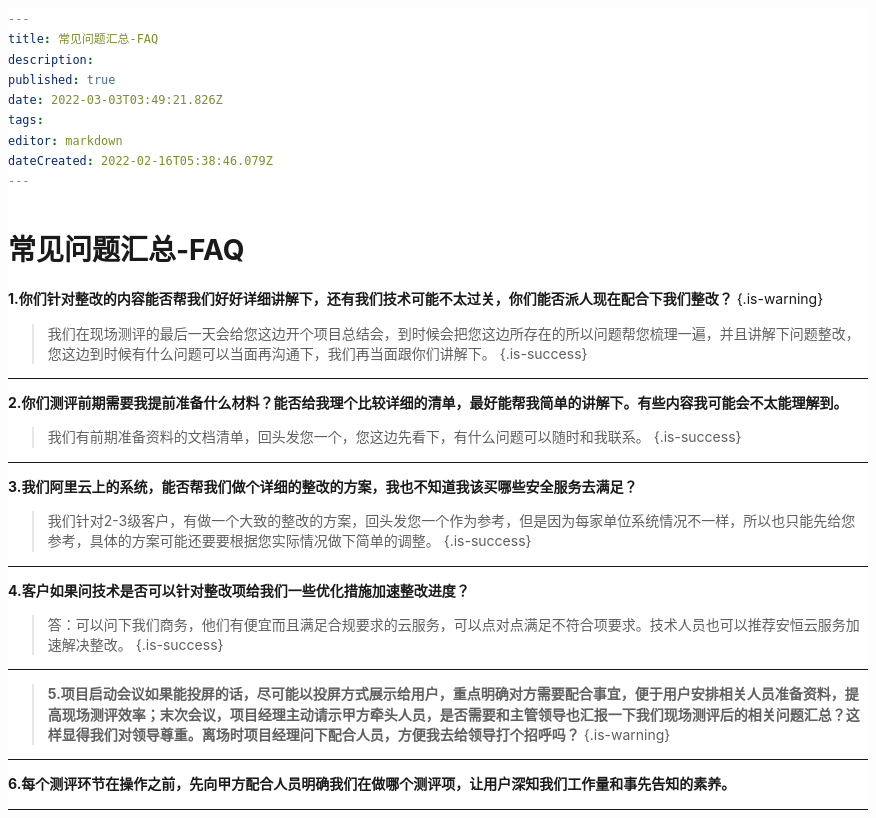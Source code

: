 ```yaml
---
title: 常见问题汇总-FAQ
description: 
published: true
date: 2022-03-03T03:49:21.826Z
tags: 
editor: markdown
dateCreated: 2022-02-16T05:38:46.079Z
---
```


# **常见问题汇总-FAQ**

 **1.你们针对整改的内容能否帮我们好好详细讲解下，还有我们技术可能不太过关，你们能否派人现在配合下我们整改？**
{.is-warning}

> 我们在现场测评的最后一天会给您这边开个项目总结会，到时候会把您这边所存在的所以问题帮您梳理一遍，并且讲解下问题整改，您这边到时候有什么问题可以当面再沟通下，我们再当面跟你们讲解下。
{.is-success}


---

**2.你们测评前期需要我提前准备什么材料？能否给我理个比较详细的清单，最好能帮我简单的讲解下。有些内容我可能会不太能理解到。**

> 我们有前期准备资料的文档清单，回头发您一个，您这边先看下，有什么问题可以随时和我联系。
{.is-success}

---


**3.我们阿里云上的系统，能否帮我们做个详细的整改的方案，我也不知道我该买哪些安全服务去满足？**

> 我们针对2-3级客户，有做一个大致的整改的方案，回头发您一个作为参考，但是因为每家单位系统情况不一样，所以也只能先给您参考，具体的方案可能还要要根据您实际情况做下简单的调整。
{.is-success}


---

**4.客户如果问技术是否可以针对整改项给我们一些优化措施加速整改进度？**

> 答：可以问下我们商务，他们有便宜而且满足合规要求的云服务，可以点对点满足不符合项要求。技术人员也可以推荐安恒云服务加速解决整改。
{.is-success}


---

> **5.项目启动会议如果能投屏的话，尽可能以投屏方式展示给用户，重点明确对方需要配合事宜，便于用户安排相关人员准备资料，提高现场测评效率；末次会议，项目经理主动请示甲方牵头人员，是否需要和主管领导也汇报一下我们现场测评后的相关问题汇总？这样显得我们对领导尊重。离场时项目经理问下配合人员，方便我去给领导打个招呼吗？**
> {.is-warning}


---


**6.每个测评环节在操作之前，先向甲方配合人员明确我们在做哪个测评项，让用户深知我们工作量和事先告知的素养。**

---
